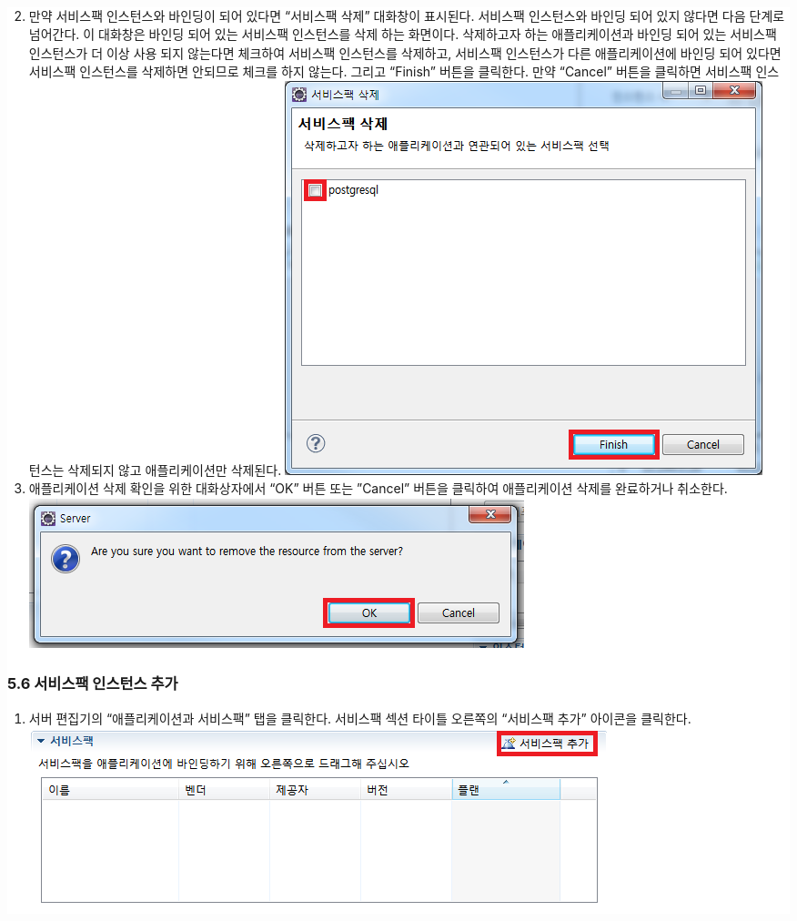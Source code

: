 2. 만약 서비스팩 인스턴스와 바인딩이 되어 있다면 “서비스팩 삭제” 대화창이 표시된다. 서비스팩 인스턴스와 바인딩 되어 있지 않다면 다음 단계로 넘어간다. 이 대화창은 바인딩 되어 있는 서비스팩 인스턴스를 삭제 하는 화면이다. 삭제하고자 하는 애플리케이션과 바인딩 되어 있는 서비스팩 인스턴스가 더 이상 사용 되지 않는다면 체크하여 서비스팩 인스턴스를 삭제하고, 서비스팩 인스턴스가 다른 애플리케이션에 바인딩 되어 있다면 서비스팩 인스턴스를 삭제하면 안되므로 체크를 하지 않는다. 그리고 “Finish” 버튼을 클릭한다. 만약 “Cancel” 버튼을 클릭하면 서비스팩 인스턴스는 삭제되지 않고 애플리케이션만 삭제된다. ![](../../.gitbook/assets/image105.png)
3. 애플리케이션 삭제 확인을 위한 대화상자에서 “OK” 버튼 또는 ”Cancel” 버튼을 클릭하여 애플리케이션 삭제를 완료하거나 취소한다. ![](../../.gitbook/assets/image106.png)

### 5.6 서비스팩 인스턴스 추가

1. 서버 편집기의 “애플리케이션과 서비스팩” 탭을 클릭한다. 서비스팩 섹션 타이틀 오른쪽의 “서비스팩 추가” 아이콘을 클릭한다. ![](../../.gitbook/assets/image109.png)